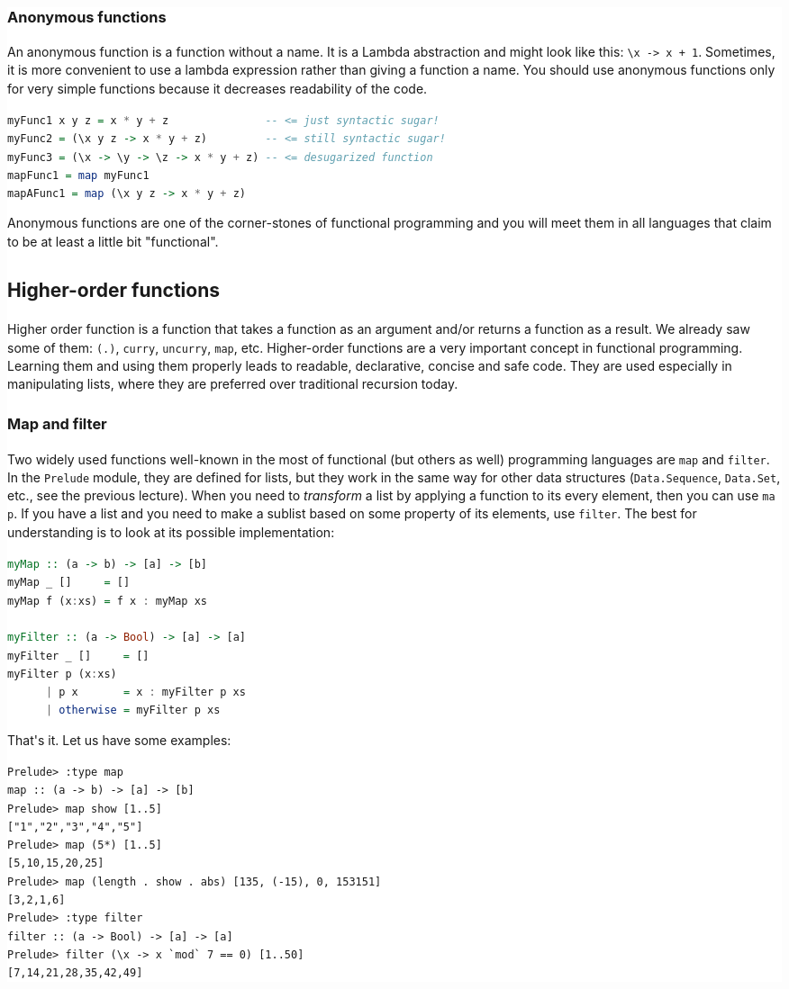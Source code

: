 ### Anonymous functions

An anonymous function is a function without a name. It is a Lambda abstraction and might look like this: `\x -> x + 1`. Sometimes, it is more convenient to use a lambda expression rather than giving a function a name. You should use anonymous functions only for very simple functions because it decreases readability of the code.

```haskell
myFunc1 x y z = x * y + z               -- <= just syntactic sugar!
myFunc2 = (\x y z -> x * y + z)         -- <= still syntactic sugar!
myFunc3 = (\x -> \y -> \z -> x * y + z) -- <= desugarized function
mapFunc1 = map myFunc1
mapAFunc1 = map (\x y z -> x * y + z)
```

Anonymous functions are one of the corner-stones of functional programming and you will meet them in all languages that claim to be at least a little bit "functional".

## Higher-order functions

Higher order function is a function that takes a function as an argument and/or returns a function as a result. We already saw some of them: `(.)`, `curry`, `uncurry`, `map`, etc. Higher-order functions are a very important concept in functional programming. Learning them and using them properly leads to readable, declarative, concise and safe code. They are used especially in manipulating lists, where they are preferred over traditional recursion today.

### Map and filter

Two widely used functions well-known in the most of functional (but others as well) programming languages are `map` and `filter`. In the `Prelude` module, they are defined for lists, but they work in the same way for other data structures (`Data.Sequence`, `Data.Set`, etc., see the previous lecture). When you need to *transform* a list by applying a function to its every element, then you can use `map`. If you have a list and you need to make a sublist based on some property of its elements, use `filter`. The best for understanding is to look at its possible implementation:

```haskell
myMap :: (a -> b) -> [a] -> [b]
myMap _ []     = []
myMap f (x:xs) = f x : myMap xs

myFilter :: (a -> Bool) -> [a] -> [a]
myFilter _ []     = []
myFilter p (x:xs)
      | p x       = x : myFilter p xs
      | otherwise = myFilter p xs
```

That's it. Let us have some examples:

```
Prelude> :type map
map :: (a -> b) -> [a] -> [b]
Prelude> map show [1..5]
["1","2","3","4","5"]
Prelude> map (5*) [1..5]
[5,10,15,20,25]
Prelude> map (length . show . abs) [135, (-15), 0, 153151]
[3,2,1,6]
Prelude> :type filter
filter :: (a -> Bool) -> [a] -> [a]
Prelude> filter (\x -> x `mod` 7 == 0) [1..50]
[7,14,21,28,35,42,49]
```


[containers]: https://hackage.haskell.org/package/containers
[GHC]: https://www.haskell.org/ghc/
[Hackage]: https://hackage.haskell.org
[Hoogle]: https://www.haskell.org/hoogle/